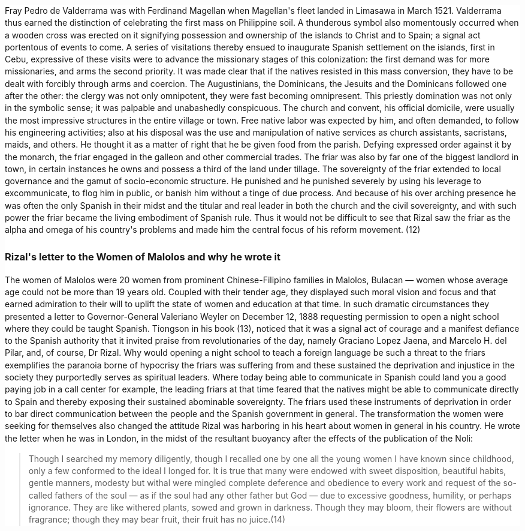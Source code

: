Fray Pedro de Valderrama was with Ferdinand Magellan when Magellan's fleet landed in Limasawa in March 1521. Valderrama thus earned the distinction of celebrating the first mass on Philippine soil. A thunderous symbol also momentously occurred when a wooden cross was erected on it signifying possession and ownership of the islands to Christ and to Spain; a signal act portentous of events to come. A series of visitations thereby ensued to inaugurate Spanish settlement on the islands, first in Cebu, expressive of these visits were to advance the missionary stages of this colonization: the first demand was for more missionaries, and arms the second priority. It was made clear that if the natives resisted in this mass conversion, they have to be dealt with forcibly through arms and coercion. The Augustinians, the Dominicans, the Jesuits and the Dominicans followed one after the other: the clergy was not only omnipotent, they were fast becoming omnipresent. This priestly domination was not only in the symbolic sense; it was palpable and unabashedly conspicuous. The church and convent, his official domicile, were usually the most impressive structures in the entire village or town. Free native labor was expected by him, and often demanded, to follow his engineering activities; also at his disposal was the use and manipulation of native services as church assistants, sacristans, maids, and others. He thought it as a matter of right that he be given food from the parish. Defying expressed order against it by the monarch, the friar engaged in the galleon and other commercial trades. The friar was also by far one of the biggest landlord in town, in certain instances he owns and possess a third of the land under tillage. The sovereignty of the friar extended to local governance and the gamut of socio-economic structure. He punished and he punished severely by using his leverage to excommunicate, to flog him in public, or banish him without a tinge of due process. And because of his over arching presence he was often the only Spanish in their midst and the titular and real leader in both the church and the civil sovereignty, and with such power the friar became the living embodiment of Spanish rule. Thus it would not be difficult to see that Rizal saw the friar as the alpha and omega of his country's problems and made him the central focus of his reform movement. (12)

### Rizal's letter to the Women of Malolos and why he wrote it

The women of Malolos were 20 women from prominent Chinese-Filipino families in Malolos, Bulacan — women whose average age could not be more than 19 years old. Coupled with their tender age, they displayed such moral vision and focus and that earned admiration to their will to uplift the state of women and education at that time. In such dramatic circumstances they presented a letter to Governor-General Valeriano Weyler on December 12, 1888 requesting permission to open a night school where they could be taught Spanish. Tiongson in his book (13), noticed that it was a signal act of courage and a manifest defiance to the Spanish authority that it invited praise from revolutionaries of the day, namely Graciano Lopez Jaena, and Marcelo H. del Pilar, and, of course, Dr Rizal. Why would opening a night school to teach a foreign language be such a threat to the friars exemplifies the paranoia borne of hypocrisy the friars was suffering from and these sustained the deprivation and injustice in the society they purportedly serves as spiritual leaders. Where today being able to communicate in Spanish could land you a good paying job in a call center for example, the leading friars at that time feared that the natives might be able to communicate directly to Spain and thereby exposing their sustained abominable sovereignty. The friars used these instruments of deprivation in order to bar direct communication between the people and the Spanish government in general. The transformation the women were seeking for themselves also changed the attitude Rizal was harboring in his heart about women in general in his country. He wrote the letter when he was in London, in the midst of the resultant buoyancy after the effects of the publication of the Noli:

> Though I searched my memory diligently, though I recalled one by one all the young women I have known since childhood, only a few conformed to the ideal I longed for. It is true that many were endowed with sweet disposition, beautiful habits, gentle manners, modesty but withal were mingled complete deference and obedience to every work and request of the so-called fathers of the soul — as if the soul had any other father but God — due to excessive goodness, humility, or perhaps ignorance. They are like withered plants, sowed and grown in darkness. Though they may bloom, their flowers are without fragrance; though they may bear fruit, their fruit has no juice.(14)
